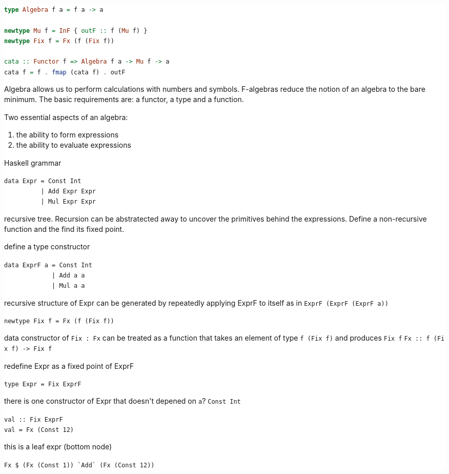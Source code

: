 ```haskell
type Algebra f a = f a -> a

newtype Mu f = InF { outF :: f (Mu f) }
newtype Fix f = Fx (f (Fix f))

cata :: Functor f => Algebra f a -> Mu f -> a
cata f = f . fmap (cata f) . outF
```

Algebra allows us to perform calculations with numbers and symbols. F-algebras reduce the notion of an algebra to the bare minimum. The basic requirements are: a functor, a type and a function. 

Two essential aspects of an algebra:
1. the ability to form expressions
2. the ability to evaluate expressions

Haskell grammar

```
data Expr = Const Int
          | Add Expr Expr
          | Mul Expr Expr
```
recursive tree. Recursion can be abstratected away to uncover the primitives behind the expressions. Define a non-recursive function and the find its fixed point.

define a type constructor

```
data ExprF a = Const Int
             | Add a a
             | Mul a a
```

recursive structure of Expr can be generated by repeatedly applying ExprF to itself as in `ExprF (ExprF (ExprF a))`

`newtype Fix f = Fx (f (Fix f))`

data constructor of `Fix : Fx` can be treated as a function that takes an element of type `f (Fix f)` and produces `Fix f`
`Fx :: f (Fix f) -> Fix f`

redefine Expr as a fixed point of ExprF

`type Expr = Fix ExprF`

there is one constructor of Expr that doesn't depened on `a`? `Const Int`

```
val :: Fix ExprF
val = Fx (Const 12)
```
this is a leaf expr (bottom node)

```
Fx $ (Fx (Const 1)) `Add` (Fx (Const 12))
```
